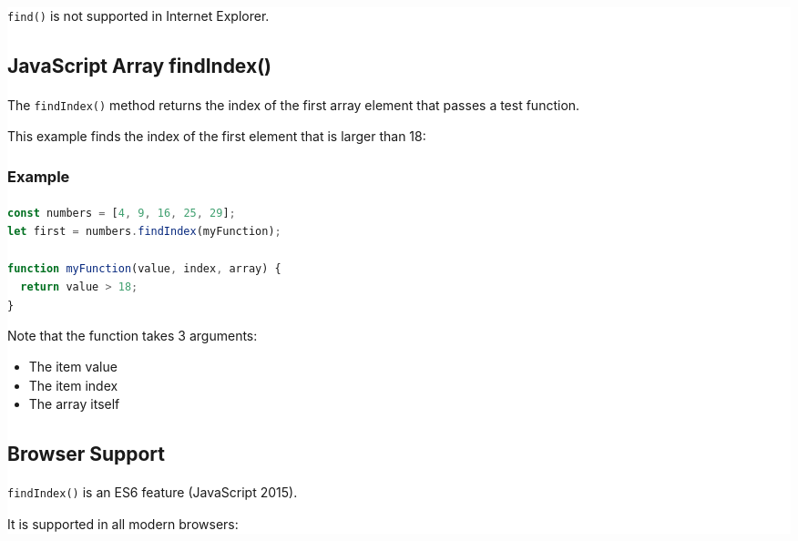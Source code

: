 `find()` is not supported in Internet Explorer.



## JavaScript Array findIndex()
The `findIndex()` method returns the index of the first array element that passes a test function.

This example finds the index of the first element that is larger than 18:

### Example
```js
const numbers = [4, 9, 16, 25, 29];
let first = numbers.findIndex(myFunction);

function myFunction(value, index, array) {
  return value > 18;
}
```

Note that the function takes 3 arguments:

* The item value
* The item index
* The array itself


## Browser Support
`findIndex()` is an ES6 feature (JavaScript 2015).

It is supported in all modern browsers: